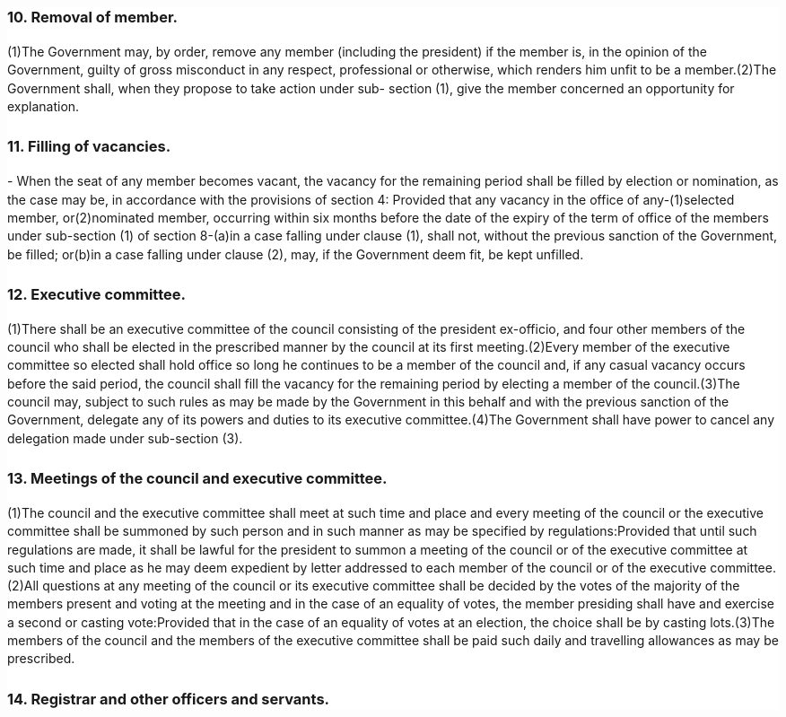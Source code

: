 ### 10. Removal of member.

(1)The Government may, by order, remove any member (including the president)
if the member is, in the opinion of the Government, guilty of gross misconduct
in any respect, professional or otherwise, which renders him unfit to be a
member.(2)The Government shall, when they propose to take action under sub-
section (1), give the member concerned an opportunity for explanation.

### 11. Filling of vacancies.

\- When the seat of any member becomes vacant, the vacancy for the remaining
period shall be filled by election or nomination, as the case may be, in
accordance with the provisions of section 4: Provided that any vacancy in the
office of any-(1)selected member, or(2)nominated member, occurring within six
months before the date of the expiry of the term of office of the members
under sub-section (1) of section 8-(a)in a case falling under clause (1),
shall not, without the previous sanction of the Government, be filled; or(b)in
a case falling under clause (2), may, if the Government deem fit, be kept
unfilled.

### 12. Executive committee.

(1)There shall be an executive committee of the council consisting of the
president ex-officio, and four other members of the council who shall be
elected in the prescribed manner by the council at its first meeting.(2)Every
member of the executive committee so elected shall hold office so long he
continues to be a member of the council and, if any casual vacancy occurs
before the said period, the council shall fill the vacancy for the remaining
period by electing a member of the council.(3)The council may, subject to such
rules as may be made by the Government in this behalf and with the previous
sanction of the Government, delegate any of its powers and duties to its
executive committee.(4)The Government shall have power to cancel any
delegation made under sub-section (3).

### 13. Meetings of the council and executive committee.

(1)The council and the executive committee shall meet at such time and place
and every meeting of the council or the executive committee shall be summoned
by such person and in such manner as may be specified by regulations:Provided
that until such regulations are made, it shall be lawful for the president to
summon a meeting of the council or of the executive committee at such time and
place as he may deem expedient by letter addressed to each member of the
council or of the executive committee.(2)All questions at any meeting of the
council or its executive committee shall be decided by the votes of the
majority of the members present and voting at the meeting and in the case of
an equality of votes, the member presiding shall have and exercise a second or
casting vote:Provided that in the case of an equality of votes at an election,
the choice shall be by casting lots.(3)The members of the council and the
members of the executive committee shall be paid such daily and travelling
allowances as may be prescribed.

### 14. Registrar and other officers and servants.

